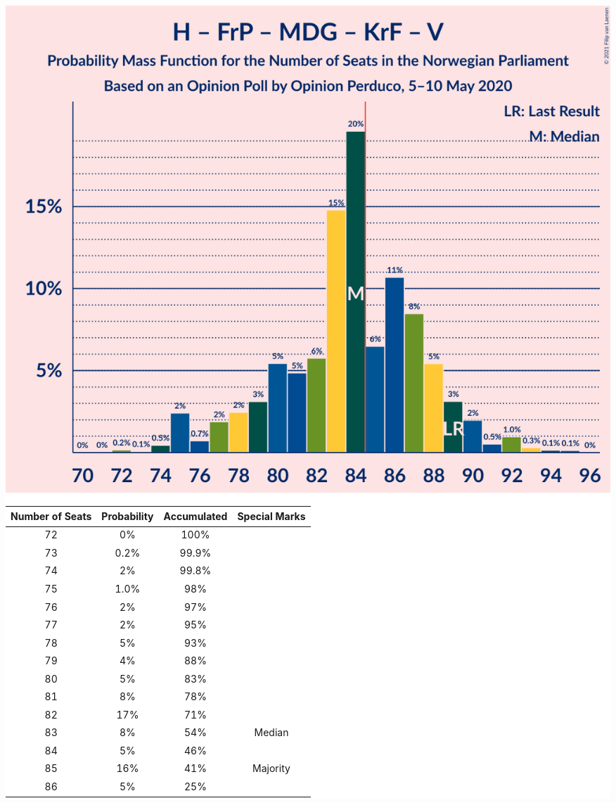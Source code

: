 ![Graph with seats probability mass function not yet produced](2020-05-10-OpinionPerduco-coalitions-seats-pmf-h–frp–mdg–krf–v.png "Seats Probability Mass Function")

| Number of Seats | Probability | Accumulated | Special Marks |
|:---------------:|:-----------:|:-----------:|:-------------:|
| 72 | 0% | 100% |  |
| 73 | 0.2% | 99.9% |  |
| 74 | 2% | 99.8% |  |
| 75 | 1.0% | 98% |  |
| 76 | 2% | 97% |  |
| 77 | 2% | 95% |  |
| 78 | 5% | 93% |  |
| 79 | 4% | 88% |  |
| 80 | 5% | 83% |  |
| 81 | 8% | 78% |  |
| 82 | 17% | 71% |  |
| 83 | 8% | 54% | Median |
| 84 | 5% | 46% |  |
| 85 | 16% | 41% | Majority |
| 86 | 5% | 25% |  |